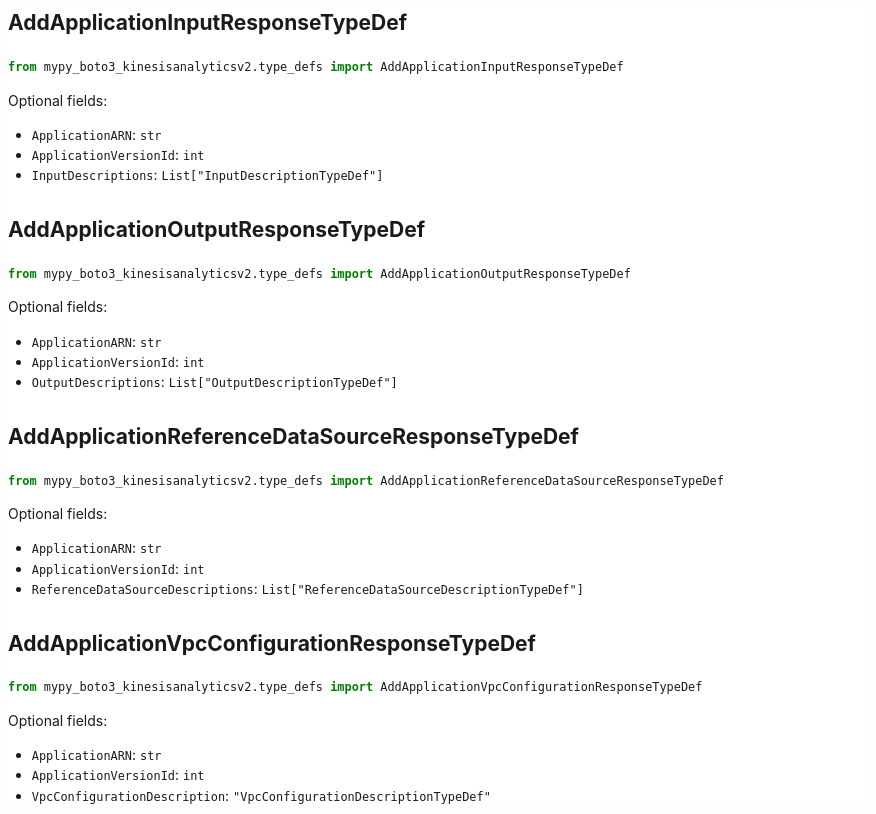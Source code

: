 
## AddApplicationInputResponseTypeDef

```python
from mypy_boto3_kinesisanalyticsv2.type_defs import AddApplicationInputResponseTypeDef
```




Optional fields:
- `ApplicationARN`: `str`
- `ApplicationVersionId`: `int`
- `InputDescriptions`: `List["InputDescriptionTypeDef"]`


## AddApplicationOutputResponseTypeDef

```python
from mypy_boto3_kinesisanalyticsv2.type_defs import AddApplicationOutputResponseTypeDef
```




Optional fields:
- `ApplicationARN`: `str`
- `ApplicationVersionId`: `int`
- `OutputDescriptions`: `List["OutputDescriptionTypeDef"]`


## AddApplicationReferenceDataSourceResponseTypeDef

```python
from mypy_boto3_kinesisanalyticsv2.type_defs import AddApplicationReferenceDataSourceResponseTypeDef
```




Optional fields:
- `ApplicationARN`: `str`
- `ApplicationVersionId`: `int`
- `ReferenceDataSourceDescriptions`: `List["ReferenceDataSourceDescriptionTypeDef"]`


## AddApplicationVpcConfigurationResponseTypeDef

```python
from mypy_boto3_kinesisanalyticsv2.type_defs import AddApplicationVpcConfigurationResponseTypeDef
```




Optional fields:
- `ApplicationARN`: `str`
- `ApplicationVersionId`: `int`
- `VpcConfigurationDescription`: `"VpcConfigurationDescriptionTypeDef"`
